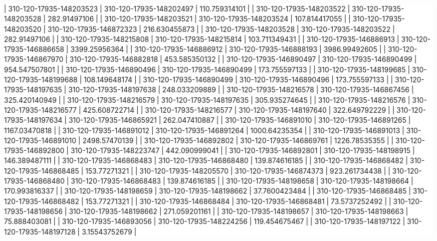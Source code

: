 | 310-120-17935-148203523 | 310-120-17935-148202497 | 110.759314101 |
| 310-120-17935-148203522 | 310-120-17935-148203528 | 282.91497106 |
| 310-120-17935-148203521 | 310-120-17935-148203524 | 107.814417055 |
| 310-120-17935-148203520 | 310-120-17935-146872323 | 216.630455873 |
| 310-120-17935-148203528 | 310-120-17935-148203522 | 282.91497106 |
| 310-120-17935-148215808 | 310-120-17935-148215814 | 103.711349431 |
| 310-120-17935-146886913 | 310-120-17935-146886658 | 3399.25956364 |
| 310-120-17935-146886912 | 310-120-17935-146888193 | 3986.99492605 |
| 310-120-17935-146867970 | 310-120-17935-146882818 | 453.585350132 |
| 310-120-17935-146890497 | 310-120-17935-146890499 | 954.547507801 |
| 310-120-17935-146890496 | 310-120-17935-146890499 | 173.755597133 |
| 310-120-17935-148199685 | 310-120-17935-148199688 | 108.149648174 |
| 310-120-17935-146890499 | 310-120-17935-146890496 | 173.755597133 |
| 310-120-17935-148197635 | 310-120-17935-148197638 | 248.033209889 |
| 310-120-17935-148216578 | 310-120-17935-146867456 | 325.420140949 |
| 310-120-17935-148216579 | 310-120-17935-148197635 | 305.935274645 |
| 310-120-17935-148216576 | 310-120-17935-148216577 | 425.608722714 |
| 310-120-17935-148216577 | 310-120-17935-148197640 | 322.649792229 |
| 310-120-17935-148197634 | 310-120-17935-146865921 | 262.047410887 |
| 310-120-17935-146891010 | 310-120-17935-146891265 | 1167.03470818 |
| 310-120-17935-146891012 | 310-120-17935-146891264 | 1000.64235354 |
| 310-120-17935-146891013 | 310-120-17935-146891010 | 2498.57470139 |
| 310-120-17935-146892802 | 310-120-17935-146869761 | 1226.78535355 |
| 310-120-17935-146892800 | 310-120-17935-148223747 | 442.090999041 |
| 310-120-17935-146892801 | 310-120-17935-148198915 | 146.389487111 |
| 310-120-17935-146868483 | 310-120-17935-146868480 | 139.874616185 |
| 310-120-17935-146868482 | 310-120-17935-146868485 | 153.77271321 |
| 310-120-17935-148205570 | 310-120-17935-146874373 | 923.261734438 |
| 310-120-17935-146868480 | 310-120-17935-146868483 | 139.874616185 |
| 310-120-17935-148198658 | 310-120-17935-148198664 | 170.993816337 |
| 310-120-17935-148198659 | 310-120-17935-148198662 | 37.7600423484 |
| 310-120-17935-146868485 | 310-120-17935-146868482 | 153.77271321 |
| 310-120-17935-146868484 | 310-120-17935-146868481 | 73.5737252492 |
| 310-120-17935-148198656 | 310-120-17935-148198662 | 271.059201161 |
| 310-120-17935-148198657 | 310-120-17935-148198663 | 75.888403081 |
| 310-120-17935-146893056 | 310-120-17935-148224256 | 119.454675467 |
| 310-120-17935-148197122 | 310-120-17935-148197128 | 3.15543752679 |